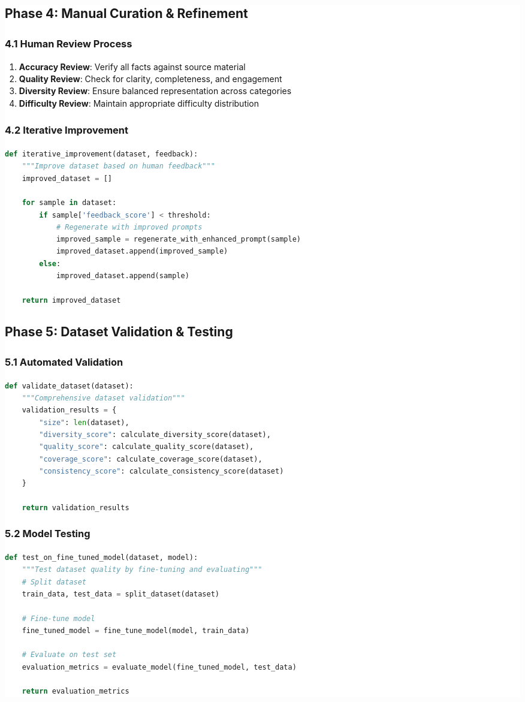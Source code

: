 ## Phase 4: Manual Curation & Refinement

### 4.1 Human Review Process
1. **Accuracy Review**: Verify all facts against source material
2. **Quality Review**: Check for clarity, completeness, and engagement
3. **Diversity Review**: Ensure balanced representation across categories
4. **Difficulty Review**: Maintain appropriate difficulty distribution

### 4.2 Iterative Improvement
```python
def iterative_improvement(dataset, feedback):
    """Improve dataset based on human feedback"""
    improved_dataset = []
    
    for sample in dataset:
        if sample['feedback_score'] < threshold:
            # Regenerate with improved prompts
            improved_sample = regenerate_with_enhanced_prompt(sample)
            improved_dataset.append(improved_sample)
        else:
            improved_dataset.append(sample)
    
    return improved_dataset
```

## Phase 5: Dataset Validation & Testing

### 5.1 Automated Validation
```python
def validate_dataset(dataset):
    """Comprehensive dataset validation"""
    validation_results = {
        "size": len(dataset),
        "diversity_score": calculate_diversity_score(dataset),
        "quality_score": calculate_quality_score(dataset),
        "coverage_score": calculate_coverage_score(dataset),
        "consistency_score": calculate_consistency_score(dataset)
    }
    
    return validation_results
```

### 5.2 Model Testing
```python
def test_on_fine_tuned_model(dataset, model):
    """Test dataset quality by fine-tuning and evaluating"""
    # Split dataset
    train_data, test_data = split_dataset(dataset)
    
    # Fine-tune model
    fine_tuned_model = fine_tune_model(model, train_data)
    
    # Evaluate on test set
    evaluation_metrics = evaluate_model(fine_tuned_model, test_data)
    
    return evaluation_metrics
```

